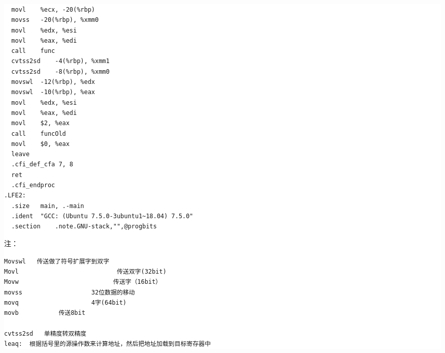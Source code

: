   ```assembly
  	movl	%ecx, -20(%rbp)
  	movss	-20(%rbp), %xmm0
  	movl	%edx, %esi
  	movl	%eax, %edi
  	call	func
  	cvtss2sd	-4(%rbp), %xmm1
  	cvtss2sd	-8(%rbp), %xmm0
  	movswl	-12(%rbp), %edx
  	movswl	-10(%rbp), %eax
  	movl	%edx, %esi
  	movl	%eax, %edi
  	movl	$2, %eax
  	call	funcOld
  	movl	$0, %eax
  	leave
  	.cfi_def_cfa 7, 8
  	ret
  	.cfi_endproc
  .LFE2:
  	.size	main, .-main
  	.ident	"GCC: (Ubuntu 7.5.0-3ubuntu1~18.04) 7.5.0"
  	.section	.note.GNU-stack,"",@progbits
  ```

  

注：

```
Movswl   传送做了符号扩展字到双字
Movl                           传送双字(32bit)
Movw                          传送字（16bit）
movss					32位数据的移动
movq					4字(64bit)
movb           传送8bit

cvtss2sd   单精度转双精度
leaq:  根据括号里的源操作数来计算地址，然后把地址加载到目标寄存器中
```


